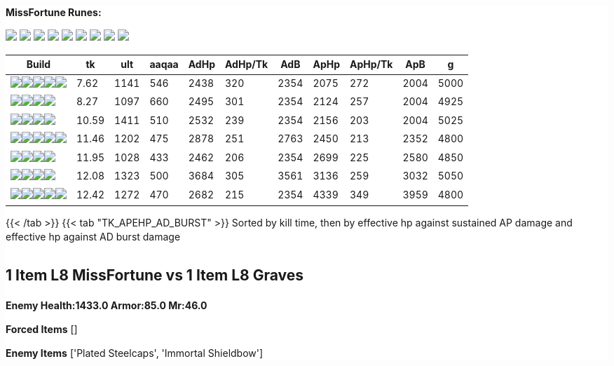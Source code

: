 

**MissFortune Runes:**


![](/Styles/Inspiration/FirstStrike/FirstStrike.png)
![](/Styles/Inspiration/MagicalFootwear/MagicalFootwear.png)
![](/Styles/Inspiration/BiscuitDelivery/BiscuitDelivery.png)
![](/Styles/Inspiration/CosmicInsight/CosmicInsight.png)
![](/Styles/Sorcery/ManaflowBand/ManaflowBand.png)
![](/Styles/Sorcery/GatheringStorm/GatheringStorm.png)
![](/StatMods/StatModsAdaptiveForceIcon.png)
![](/StatMods/StatModsAdaptiveForceIcon.png)
![](/StatMods/StatModsArmorIcon.png)





 Build |tk|ult|aaqaa|AdHp|AdHp/Tk|AdB|ApHp|ApHp/Tk|ApB|g
-|-|-|-|-|-|-|-|-|-|-
![](/item/6672.png)![](/item/2422.png)![](/item/1053.png)![](/item/1055.png)![](/item/1036.png)|7.62|1141|546|2438|320|2354|2075|272|2004|5000
![](/item/3153.png)![](/item/2422.png)![](/item/1055.png)![](/item/1037.png)|8.27|1097|660|2495|301|2354|2124|257|2004|4925
![](/item/3074.png)![](/item/2422.png)![](/item/1055.png)![](/item/1037.png)|10.59|1411|510|2532|239|2354|2156|203|2004|5025
![](/item/6609.png)![](/item/2422.png)![](/item/1053.png)![](/item/1055.png)![](/item/1036.png)|11.46|1202|475|2878|251|2763|2450|213|2352|4800
![](/item/3091.png)![](/item/2422.png)![](/item/1053.png)![](/item/1055.png)|11.95|1028|433|2462|206|2354|2699|225|2580|4850
![](/item/6673.png)![](/item/2422.png)![](/item/1055.png)![](/item/1038.png)|12.08|1323|500|3684|305|3561|3136|259|3032|5050
![](/item/3156.png)![](/item/2422.png)![](/item/1053.png)![](/item/1055.png)![](/item/1036.png)|12.42|1272|470|2682|215|2354|4339|349|3959|4800
{{< /tab >}}
{{< tab "TK_APEHP_AD_BURST" >}}
Sorted by kill time, then by effective hp against sustained AP damage and effective hp against AD burst damage
## 1 Item L8 MissFortune vs 1 Item L8 Graves

**Enemy Health:1433.0 Armor:85.0 Mr:46.0**


**Forced Items** []








**Enemy Items** ['Plated Steelcaps', 'Immortal Shieldbow']



